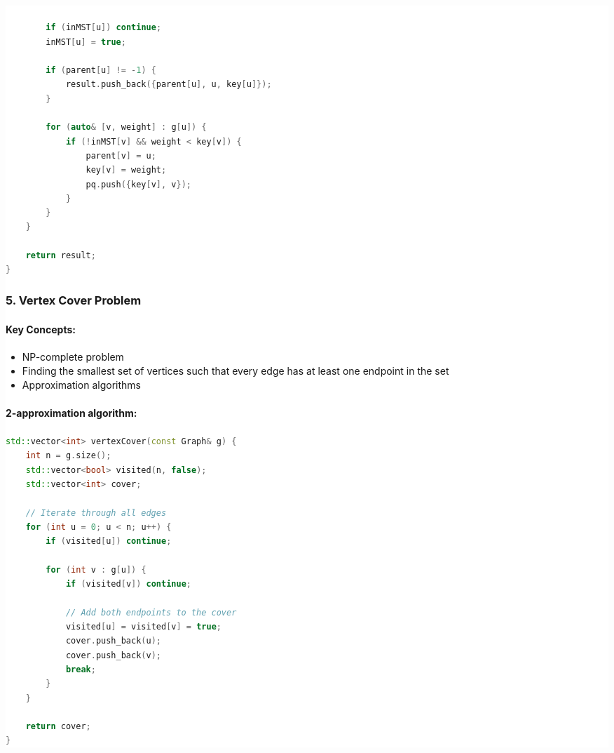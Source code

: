 ```cpp
        
        if (inMST[u]) continue;
        inMST[u] = true;
        
        if (parent[u] != -1) {
            result.push_back({parent[u], u, key[u]});
        }
        
        for (auto& [v, weight] : g[u]) {
            if (!inMST[v] && weight < key[v]) {
                parent[v] = u;
                key[v] = weight;
                pq.push({key[v], v});
            }
        }
    }
    
    return result;
}
```

### 5. Vertex Cover Problem
#### Key Concepts:
- NP-complete problem
- Finding the smallest set of vertices such that every edge has at least one endpoint in the set
- Approximation algorithms

#### 2-approximation algorithm:
```cpp
std::vector<int> vertexCover(const Graph& g) {
    int n = g.size();
    std::vector<bool> visited(n, false);
    std::vector<int> cover;
    
    // Iterate through all edges
    for (int u = 0; u < n; u++) {
        if (visited[u]) continue;
        
        for (int v : g[u]) {
            if (visited[v]) continue;
            
            // Add both endpoints to the cover
            visited[u] = visited[v] = true;
            cover.push_back(u);
            cover.push_back(v);
            break;
        }
    }
    
    return cover;
}
```
